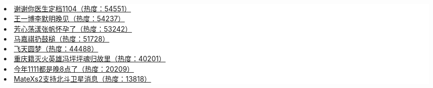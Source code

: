 <li>
<a href="https://s.weibo.com/weibo?q=%23%E8%B0%A2%E8%B0%A2%E4%BD%A0%E5%8C%BB%E7%94%9F%E5%AE%9A%E6%A1%A31104%23" target="weibo">
谢谢你医生定档1104（热度：54551）
</a>
</li>

<li>
<a href="https://s.weibo.com/weibo?q=%23%E7%8E%8B%E4%B8%80%E5%8D%9A%E6%9D%8E%E9%BB%98%E6%98%8E%E6%99%9A%E8%A7%81%23" target="weibo">
王一博李默明晚见（热度：54237）
</a>
</li>

<li>
<a href="https://s.weibo.com/weibo?q=%23%E8%8A%B3%E5%BF%83%E8%8D%A1%E6%BC%BE%E5%BC%A0%E5%B8%86%E6%80%80%E5%AD%95%E4%BA%86%23" target="weibo">
芳心荡漾张帆怀孕了（热度：53242）
</a>
</li>

<li>
<a href="https://s.weibo.com/weibo?q=%23%E9%A9%AC%E5%98%89%E7%A5%BA%E6%89%94%E9%BC%93%E6%A7%8C%23" target="weibo">
马嘉祺扔鼓槌（热度：51728）
</a>
</li>

<li>
<a href="https://s.weibo.com/weibo?q=%23%E9%A3%9E%E5%A4%A9%E5%9C%86%E6%A2%A6%23" target="weibo">
飞天圆梦（热度：44488）
</a>
</li>

<li>
<a href="https://s.weibo.com/weibo?q=%23%E9%87%8D%E5%BA%86%E7%B1%8D%E7%81%AD%E7%81%AB%E8%8B%B1%E9%9B%84%E5%86%AF%E5%9D%AA%E5%9D%AA%E9%AD%82%E5%BD%92%E6%95%85%E9%87%8C%23" target="weibo">
重庆籍灭火英雄冯坪坪魂归故里（热度：40201）
</a>
</li>

<li>
<a href="https://s.weibo.com/weibo?q=%23%E4%BB%8A%E5%B9%B41111%E9%83%BD%E6%98%AF%E6%99%9A8%E7%82%B9%E4%BA%86%23" target="weibo">
今年1111都是晚8点了（热度：20209）
</a>
</li>

<li>
<a href="https://s.weibo.com/weibo?q=%23MateXs2%E6%94%AF%E6%8C%81%E5%8C%97%E6%96%97%E5%8D%AB%E6%98%9F%E6%B6%88%E6%81%AF%23" target="weibo">
MateXs2支持北斗卫星消息（热度：13818）
</a>
</li>
